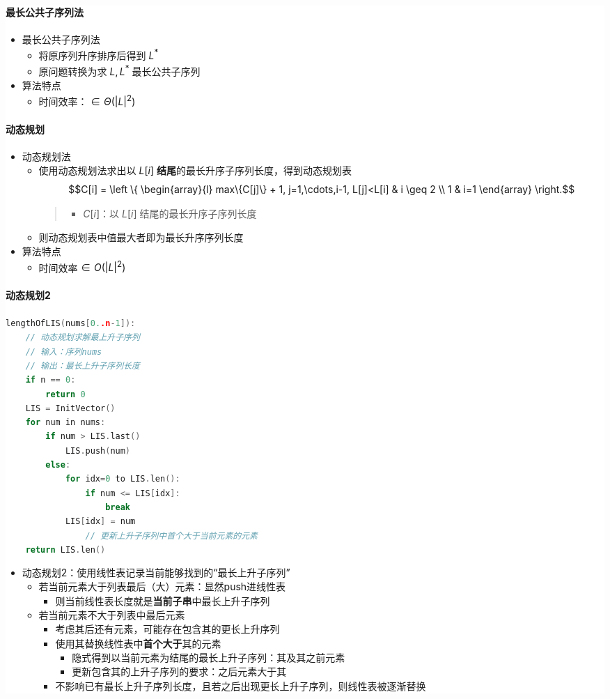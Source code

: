 ####    最长公共子序列法

-   最长公共子序列法
    -   将原序列升序排序后得到 $L^{ * }$
    -   原问题转换为求 $L, L^{ * }$ 最长公共子序列
-   算法特点
    -   时间效率：$\in \Theta(|L|^2)$

####    动态规划

-   动态规划法
    -   使用动态规划法求出以 $L[i]$ **结尾**的最长升序子序列长度，得到动态规划表
        $$C[i] = \left \{ \begin{array}{l}
        max\{C[j]\} + 1, j=1,\cdots,i-1, L[j]<L[i] & i \geq 2 \\
        1 & i=1
        \end{array} \right.$$
        > - $C[i]$：以 $L[i]$ 结尾的最长升序子序列长度
    -   则动态规划表中值最大者即为最长升序序列长度
-   算法特点
    -   时间效率$\in O(|L|^2)$

####    动态规划2

```c
lengthOfLIS(nums[0..n-1]):
    // 动态规划求解最上升子序列
    // 输入：序列nums
    // 输出：最长上升子序列长度
    if n == 0:
        return 0
    LIS = InitVector()
    for num in nums:
        if num > LIS.last()
            LIS.push(num)
        else:
            for idx=0 to LIS.len():
                if num <= LIS[idx]:
                    break
            LIS[idx] = num
                // 更新上升子序列中首个大于当前元素的元素
    return LIS.len()
```

-   动态规划2：使用线性表记录当前能够找到的“最长上升子序列”
    -   若当前元素大于列表最后（大）元素：显然push进线性表
        -   则当前线性表长度就是**当前子串**中最长上升子序列
    -   若当前元素不大于列表中最后元素
        -   考虑其后还有元素，可能存在包含其的更长上升序列
        -   使用其替换线性表中**首个大于**其的元素
            -   隐式得到以当前元素为结尾的最长上升子序列：其及其之前元素
            -   更新包含其的上升子序列的要求：之后元素大于其
        -   不影响已有最长上升子序列长度，且若之后出现更长上升子序列，则线性表被逐渐替换
